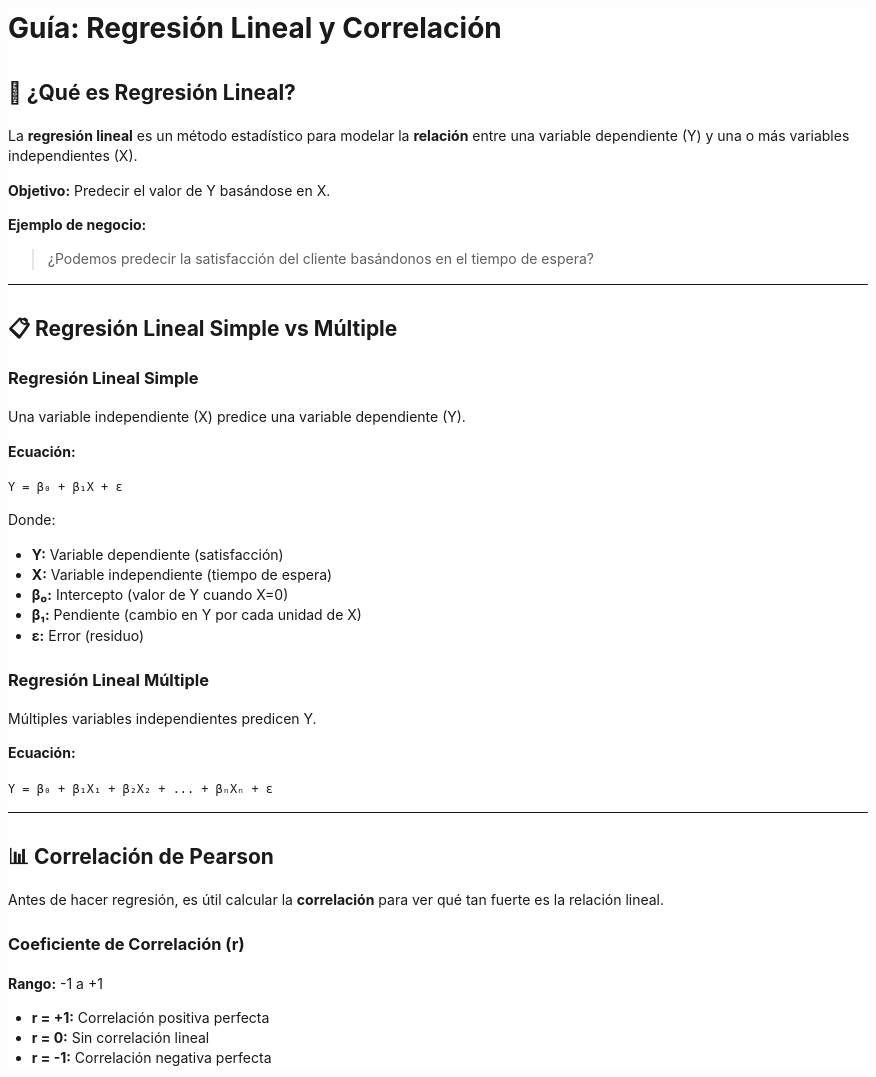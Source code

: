 # Guía: Regresión Lineal y Correlación

## 🎯 ¿Qué es Regresión Lineal?

La **regresión lineal** es un método estadístico para modelar la **relación** entre una variable dependiente (Y) y una o más variables independientes (X).

**Objetivo:** Predecir el valor de Y basándose en X.

**Ejemplo de negocio:**
> ¿Podemos predecir la satisfacción del cliente basándonos en el tiempo de espera?

---

## 📋 Regresión Lineal Simple vs Múltiple

### Regresión Lineal Simple
Una variable independiente (X) predice una variable dependiente (Y).

**Ecuación:**
```
Y = β₀ + β₁X + ε
```

Donde:
- **Y:** Variable dependiente (satisfacción)
- **X:** Variable independiente (tiempo de espera)
- **β₀:** Intercepto (valor de Y cuando X=0)
- **β₁:** Pendiente (cambio en Y por cada unidad de X)
- **ε:** Error (residuo)

### Regresión Lineal Múltiple
Múltiples variables independientes predicen Y.

**Ecuación:**
```
Y = β₀ + β₁X₁ + β₂X₂ + ... + βₙXₙ + ε
```

---

## 📊 Correlación de Pearson

Antes de hacer regresión, es útil calcular la **correlación** para ver qué tan fuerte es la relación lineal.

### Coeficiente de Correlación (r)

**Rango:** -1 a +1

- **r = +1:** Correlación positiva perfecta
- **r = 0:** Sin correlación lineal
- **r = -1:** Correlación negativa perfecta
